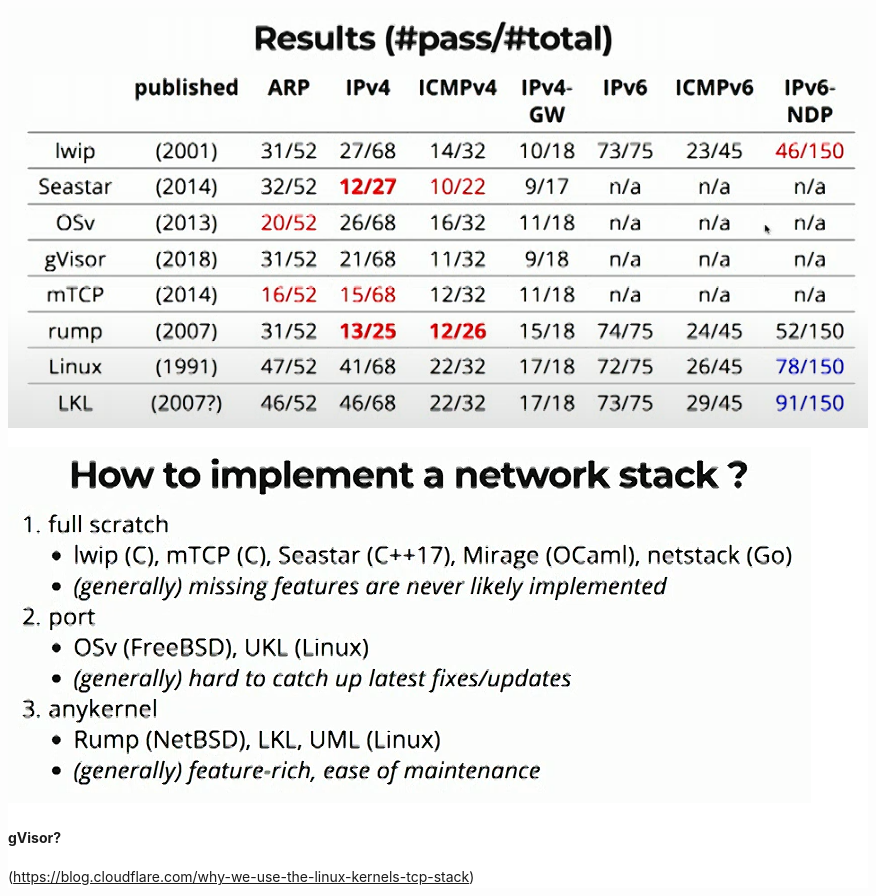 ![](media/Pasted%20image%2020240402072138.png)

![](media/Pasted%20image%2020240402070919.png)

#### gVisor?

(https://blog.cloudflare.com/why-we-use-the-linux-kernels-tcp-stack)
